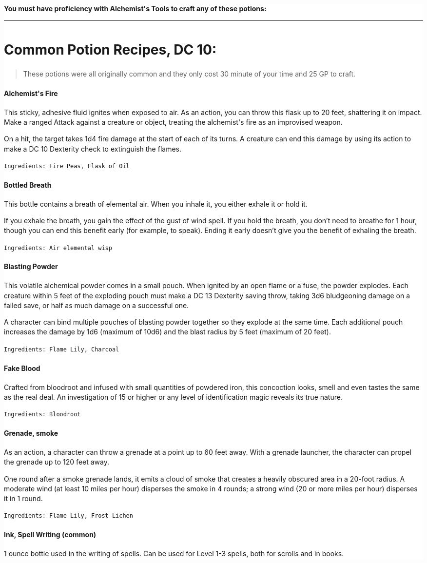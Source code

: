 **You must have proficiency with Alchemist's Tools to craft any of these potions:**

_______________________________________________________________________________
# Common Potion Recipes, DC 10:
>These potions were all originally common and they only cost 30 minute of your time and 25 GP to craft. 
#### Alchemist's Fire
This sticky, adhesive fluid ignites when exposed to air. As an action, you can throw this flask up to 20 feet, shattering it on impact. Make a ranged Attack against a creature or object, treating the alchemist's fire as an improvised weapon.

On a hit, the target takes 1d4 fire damage at the start of each of its turns. A creature can end this damage by using its action to make a DC 10 Dexterity check to extinguish the flames.

	Ingredients: Fire Peas, Flask of Oil
#### Bottled Breath
This bottle contains a breath of elemental air. When you inhale it, you either exhale it or hold it.

If you exhale the breath, you gain the effect of the gust of wind spell. If you hold the breath, you don’t need to breathe for 1 hour, though you can end this benefit early (for example, to speak). Ending it early doesn’t give you the benefit of exhaling the breath.

	Ingredients: Air elemental wisp
#### Blasting Powder
This volatile alchemical powder comes in a small pouch. When ignited by an open flame or a fuse, the powder explodes. Each creature within 5 feet of the exploding pouch must make a DC 13 Dexterity saving throw, taking 3d6 bludgeoning damage on a failed save, or half as much damage on a successful one.

A character can bind multiple pouches of blasting powder together so they explode at the same time. Each additional pouch increases the damage by 1d6 (maximum of 10d6) and the blast radius by 5 feet (maximum of 20 feet).

	Ingredients: Flame Lily, Charcoal
#### Fake Blood
Crafted from bloodroot and infused with small quantities of powdered iron, this concoction looks, smell and even tastes the same as the real deal. An investigation of 15 or higher or any level of identification magic reveals its true nature.

	Ingredients: Bloodroot
#### Grenade, smoke
As an action, a character can throw a grenade at a point up to 60 feet away. With a grenade launcher, the character can propel the grenade up to 120 feet away.

One round after a smoke grenade lands, it emits a cloud of smoke that creates a heavily obscured area in a 20-foot radius. A moderate wind (at least 10 miles per hour) disperses the smoke in 4 rounds; a strong wind (20 or more miles per hour) disperses it in 1 round.

	Ingredients: Flame Lily, Frost Lichen
#### Ink, Spell Writing (common)
1 ounce bottle used in the writing of spells. Can be used for Level 1-3 spells, both for scrolls and in books.
